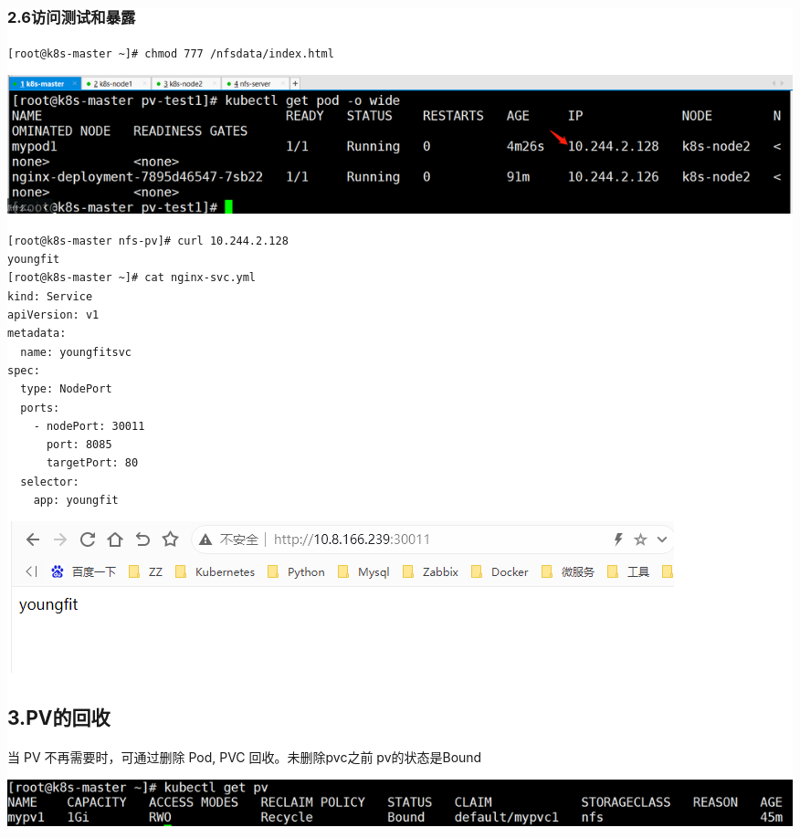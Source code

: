 ### 2.6访问测试和暴露

```shell
[root@k8s-master ~]# chmod 777 /nfsdata/index.html
```

![img](assets/K8S存储管理volume、PVPVC/1668567678962-8dd87cff-bf74-4b86-b9a9-5d3e63021f51.png)

```shell
[root@k8s-master nfs-pv]# curl 10.244.2.128
youngfit
[root@k8s-master ~]# cat nginx-svc.yml 
kind: Service
apiVersion: v1
metadata:
  name: youngfitsvc
spec:
  type: NodePort
  ports:
    - nodePort: 30011
      port: 8085
      targetPort: 80
  selector:
    app: youngfit
```

![img](assets/K8S存储管理volume、PVPVC/1690509975877-ea852e36-9502-42a1-b9e5-56ed4a637590.png)

## 3.PV的回收

当 PV 不再需要时，可通过删除 Pod, PVC 回收。未删除pvc之前 pv的状态是Bound

![img](assets/K8S存储管理volume、PVPVC/1690429441988-b10ef740-6f42-45a9-b50b-452a2ba91275.png)
